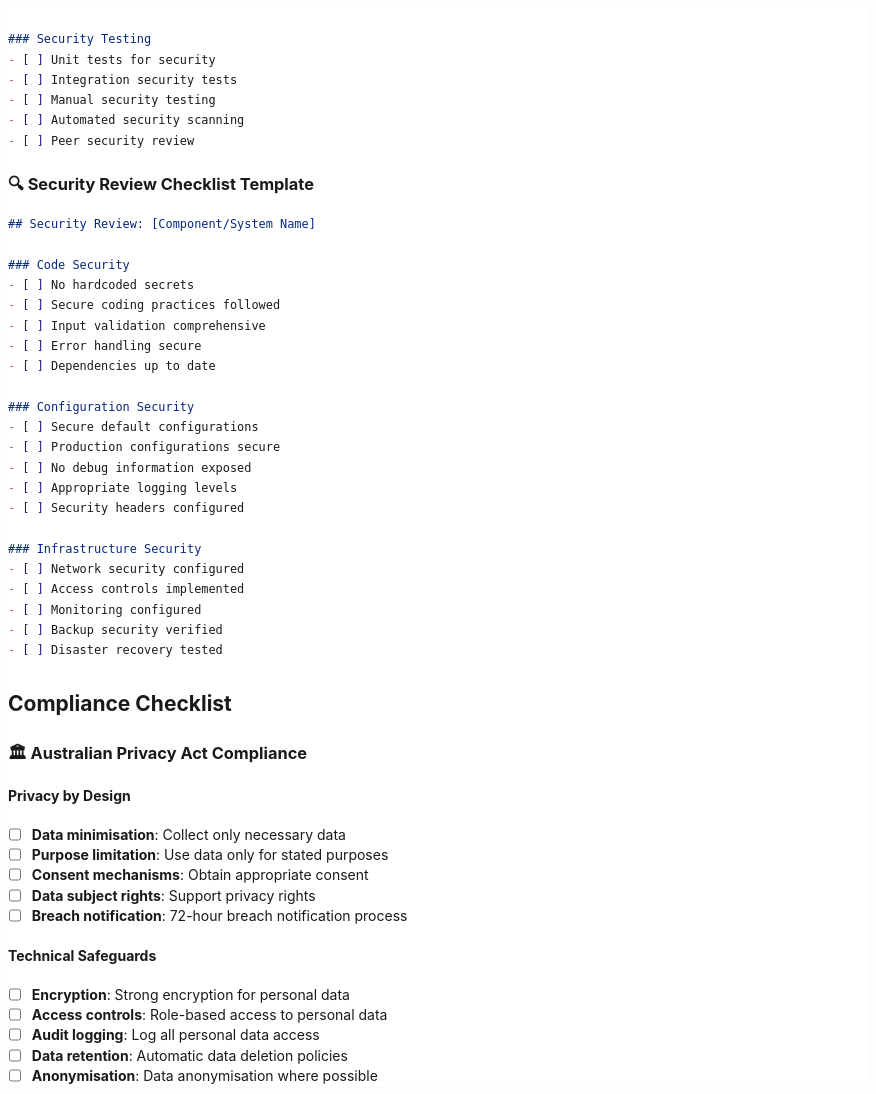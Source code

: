 ```markdown

### Security Testing
- [ ] Unit tests for security
- [ ] Integration security tests
- [ ] Manual security testing
- [ ] Automated security scanning
- [ ] Peer security review
```

### 🔍 **Security Review Checklist Template**

```markdown
## Security Review: [Component/System Name]

### Code Security
- [ ] No hardcoded secrets
- [ ] Secure coding practices followed
- [ ] Input validation comprehensive
- [ ] Error handling secure
- [ ] Dependencies up to date

### Configuration Security
- [ ] Secure default configurations
- [ ] Production configurations secure
- [ ] No debug information exposed
- [ ] Appropriate logging levels
- [ ] Security headers configured

### Infrastructure Security
- [ ] Network security configured
- [ ] Access controls implemented
- [ ] Monitoring configured
- [ ] Backup security verified
- [ ] Disaster recovery tested
```

## Compliance Checklist

### 🏛️ **Australian Privacy Act Compliance**

#### Privacy by Design
- [ ] **Data minimisation**: Collect only necessary data
- [ ] **Purpose limitation**: Use data only for stated purposes
- [ ] **Consent mechanisms**: Obtain appropriate consent
- [ ] **Data subject rights**: Support privacy rights
- [ ] **Breach notification**: 72-hour breach notification process

#### Technical Safeguards
- [ ] **Encryption**: Strong encryption for personal data
- [ ] **Access controls**: Role-based access to personal data
- [ ] **Audit logging**: Log all personal data access
- [ ] **Data retention**: Automatic data deletion policies
- [ ] **Anonymisation**: Data anonymisation where possible
